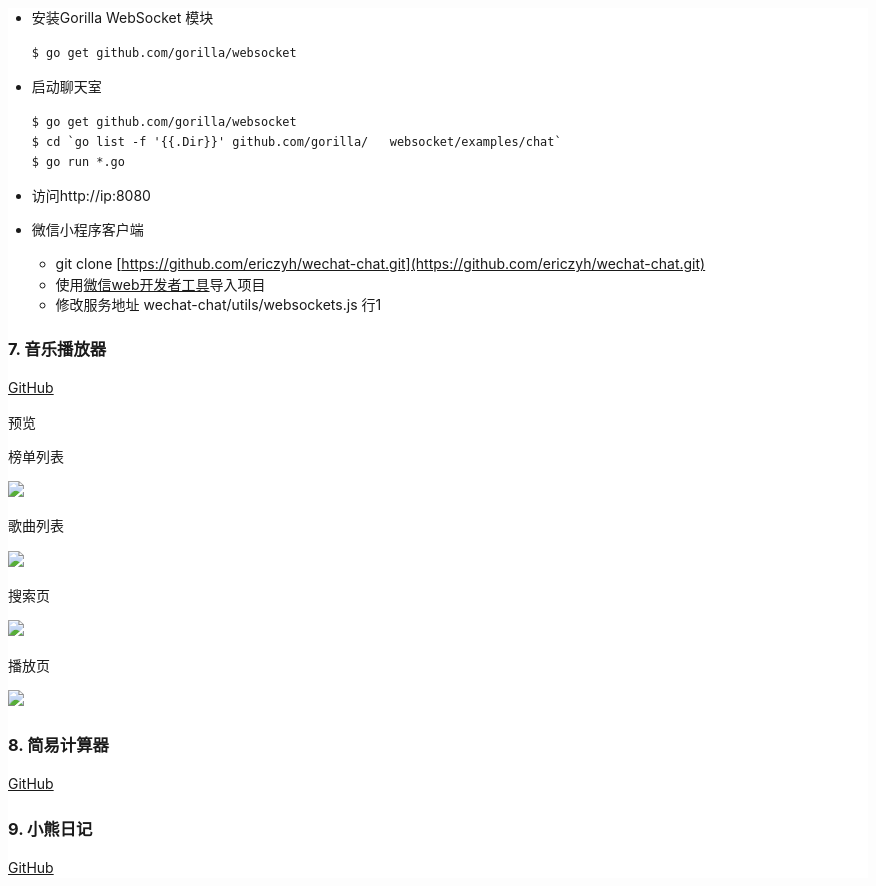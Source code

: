   * 安装Gorilla WebSocket 模块

    ```shell
    $ go get github.com/gorilla/websocket
    ```

  * 启动聊天室

    ```
    $ go get github.com/gorilla/websocket    
    $ cd `go list -f '{{.Dir}}' github.com/gorilla/   websocket/examples/chat`
    $ go run *.go  
    ```

  * 访问http://ip:8080 

* 微信小程序客户端

  * git clone [https://github.com/ericzyh/wechat-chat.git](https://github.com/ericzyh/wechat-chat.git)
  * 使用[微信web开发者工具](https://mp.weixin.qq.com/debug/wxadoc/dev/devtools/devtools.html)导入项目
  * 修改服务地址 wechat-chat/utils/websockets.js 行1




### 7. 音乐播放器

[GitHub](https://github.com/eyasliu/wechat-app-music)

预览

榜单列表

![](https://github.com/eyasliu/wechat-app-music/raw/es/screenshot/20161001135104.png)

歌曲列表

![](https://github.com/eyasliu/wechat-app-music/raw/es/screenshot/20161001135205.png)

搜索页

![](https://github.com/eyasliu/wechat-app-music/raw/es/screenshot/20161001135243.png)

播放页

![](https://github.com/eyasliu/wechat-app-music/raw/es/screenshot/20161001135348.png)



### 8. 简易计算器

[GitHub](https://github.com/dunizb/wxapp-sCalc)



### 9. 小熊日记

[GitHub](https://github.com/harveyqing/BearDiary)
